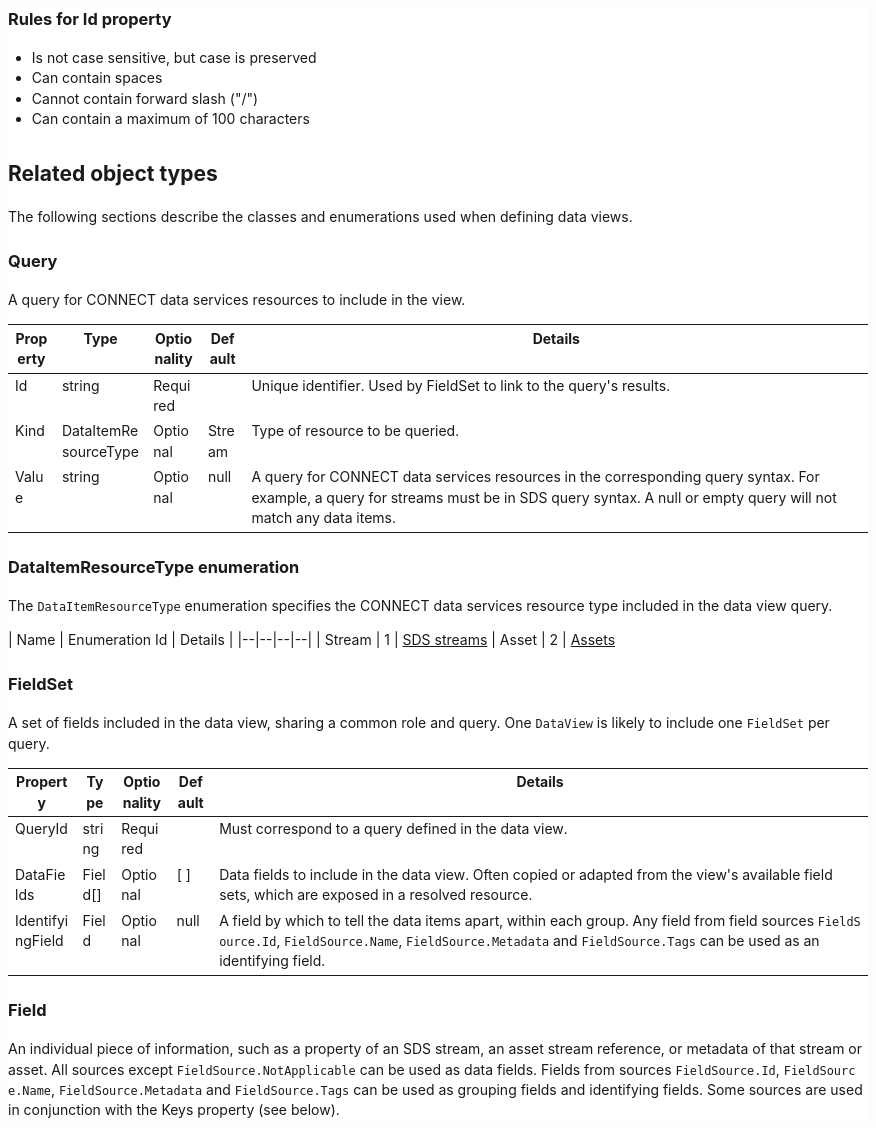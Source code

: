 ### Rules for Id property

- Is not case sensitive, but case is preserved
- Can contain spaces
- Cannot contain forward slash ("/")
- Can contain a maximum of 100 characters

## Related object types

The following sections describe the classes and enumerations used when defining data views.

### Query

A query for CONNECT data services resources to include in the view.

|Property| Type | Optionality  | Default  | Details |
|--|--|--|--|--|
| Id  | string | Required |  | Unique identifier. Used by FieldSet to link to the query's results. |
| Kind  | DataItemResourceType | Optional | Stream | Type of resource to be queried. |
| Value | string | Optional | null | A query for CONNECT data services resources in the corresponding query syntax. For example, a query for streams must be in SDS query syntax. A null or empty query will not match any data items.

### DataItemResourceType enumeration

The `DataItemResourceType` enumeration specifies the CONNECT data services resource type included in the data view query.

| Name | Enumeration Id | Details |
|--|--|--|--|
| Stream | 1 | [SDS streams](xref:sdsStreams)
| Asset | 2 | [Assets](xref:asset-and-asset-types-dev-guide)

### FieldSet

A set of fields included in the data view, sharing a common role and query. One `DataView` is likely to include one `FieldSet` per query.

|Property | Type | Optionality  | Default  | Details |
|--|--|--|--|--|
| QueryId | string | Required | | Must correspond to a query defined in the data view. 
| DataFields | Field[] | Optional | [ ] | Data fields to include in the data view. Often copied or adapted from the view's available field sets, which are exposed in a resolved resource.
| IdentifyingField | Field | Optional | null | A field by which to tell the data items apart, within each group. Any field from field sources `FieldSource.Id`, `FieldSource.Name`, `FieldSource.Metadata` and `FieldSource.Tags` can be used as an identifying field.

### Field

An individual piece of information, such as a property of an SDS stream, an asset stream reference, or metadata of that stream or asset.
All sources except `FieldSource.NotApplicable` can be used as data fields. Fields from sources `FieldSource.Id`, `FieldSource.Name`, `FieldSource.Metadata` and `FieldSource.Tags` can be used as grouping fields and identifying fields. Some sources are used in conjunction with the Keys property (see below).
